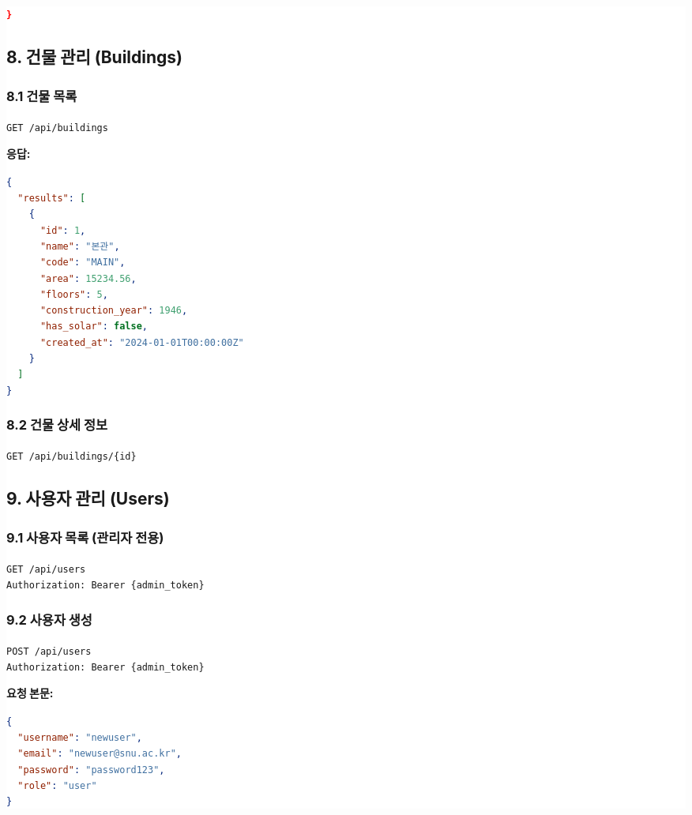 ```json
}
```

## 8. 건물 관리 (Buildings)

### 8.1 건물 목록
```http
GET /api/buildings
```

**응답:**
```json
{
  "results": [
    {
      "id": 1,
      "name": "본관",
      "code": "MAIN",
      "area": 15234.56,
      "floors": 5,
      "construction_year": 1946,
      "has_solar": false,
      "created_at": "2024-01-01T00:00:00Z"
    }
  ]
}
```

### 8.2 건물 상세 정보
```http
GET /api/buildings/{id}
```

## 9. 사용자 관리 (Users)

### 9.1 사용자 목록 (관리자 전용)
```http
GET /api/users
Authorization: Bearer {admin_token}
```

### 9.2 사용자 생성
```http
POST /api/users
Authorization: Bearer {admin_token}
```

**요청 본문:**
```json
{
  "username": "newuser",
  "email": "newuser@snu.ac.kr",
  "password": "password123",
  "role": "user"
}
```
